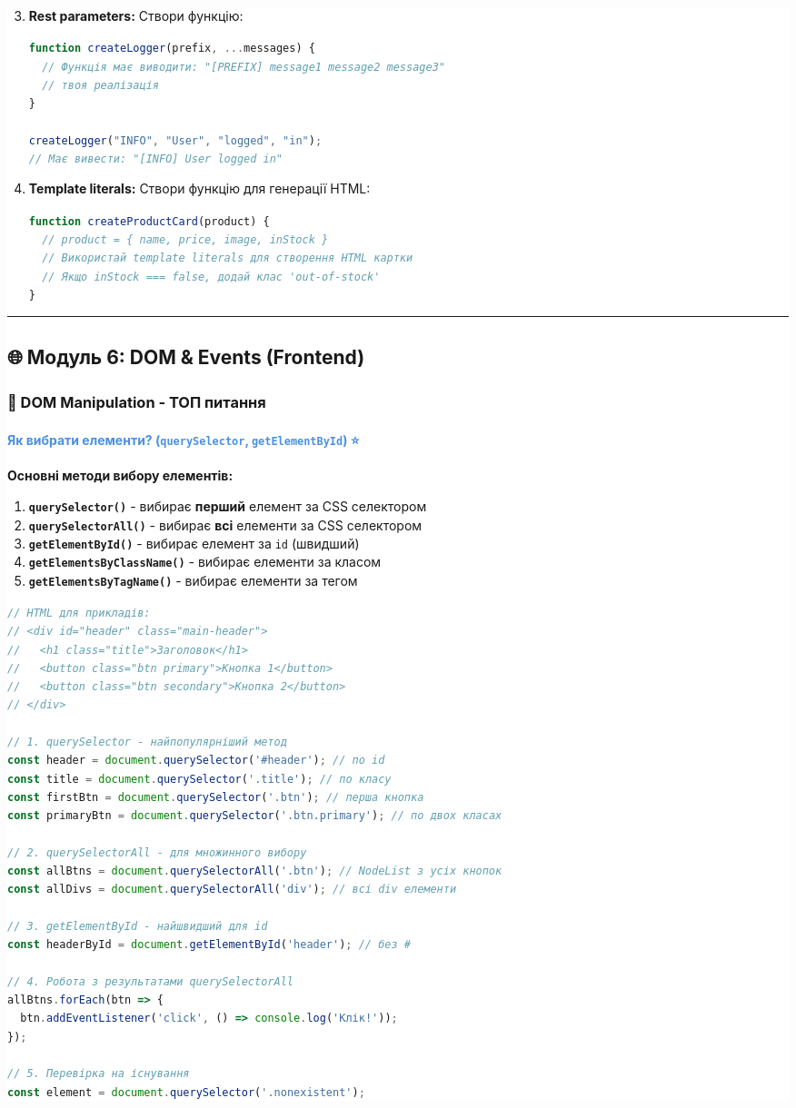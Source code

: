 3. **Rest parameters:** Створи функцію:

   ```javascript
   function createLogger(prefix, ...messages) {
     // Функція має виводити: "[PREFIX] message1 message2 message3"
     // твоя реалізація
   }

   createLogger("INFO", "User", "logged", "in");
   // Має вивести: "[INFO] User logged in"
   ```

4. **Template literals:** Створи функцію для генерації HTML:
   ```javascript
   function createProductCard(product) {
     // product = { name, price, image, inStock }
     // Використай template literals для створення HTML картки
     // Якщо inStock === false, додай клас 'out-of-stock'
   }
   ```

---

## 🌐 Модуль 6: DOM & Events (Frontend)

### 🎯 DOM Manipulation - ТОП питання

#### <span style="color: #4a90e2">**Як вибрати елементи? (`querySelector`, `getElementById`)** ⭐</span>

**Основні методи вибору елементів:**

1. **`querySelector()`** - вибирає **перший** елемент за CSS селектором
2. **`querySelectorAll()`** - вибирає **всі** елементи за CSS селектором  
3. **`getElementById()`** - вибирає елемент за `id` (швидший)
4. **`getElementsByClassName()`** - вибирає елементи за класом
5. **`getElementsByTagName()`** - вибирає елементи за тегом

```javascript
// HTML для прикладів:
// <div id="header" class="main-header">
//   <h1 class="title">Заголовок</h1>
//   <button class="btn primary">Кнопка 1</button>
//   <button class="btn secondary">Кнопка 2</button>
// </div>

// 1. querySelector - найпопулярніший метод
const header = document.querySelector('#header'); // по id
const title = document.querySelector('.title'); // по класу
const firstBtn = document.querySelector('.btn'); // перша кнопка
const primaryBtn = document.querySelector('.btn.primary'); // по двох класах

// 2. querySelectorAll - для множинного вибору
const allBtns = document.querySelectorAll('.btn'); // NodeList з усіх кнопок
const allDivs = document.querySelectorAll('div'); // всі div елементи

// 3. getElementById - найшвидший для id
const headerById = document.getElementById('header'); // без #

// 4. Робота з результатами querySelectorAll
allBtns.forEach(btn => {
  btn.addEventListener('click', () => console.log('Клік!'));
});

// 5. Перевірка на існування
const element = document.querySelector('.nonexistent');
```